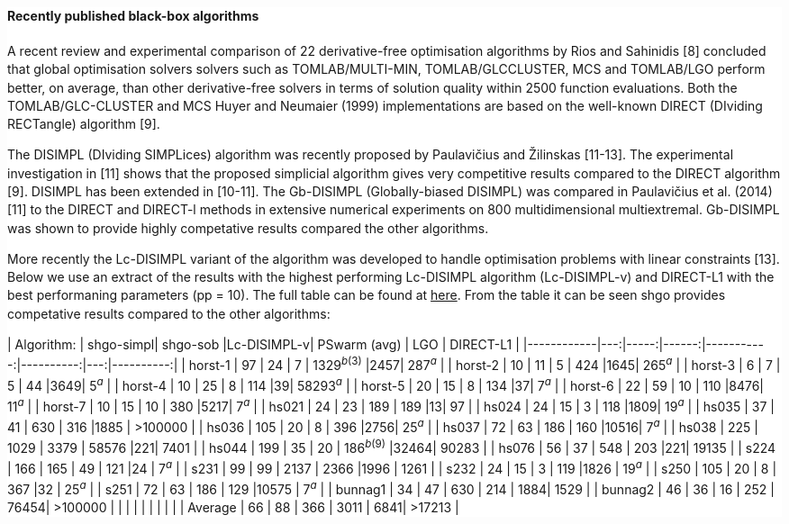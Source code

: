 #### Recently published black-box algorithms

A recent review and experimental comparison of 22 derivative-free optimisation algorithms by Rios and Sahinidis [8] concluded that global optimisation solvers solvers such as TOMLAB/MULTI-MIN, TOMLAB/GLCCLUSTER, MCS and TOMLAB/LGO perform better, on average, than other derivative-free solvers in terms of solution quality within 2500 function evaluations. Both the TOMLAB/GLC-CLUSTER and MCS Huyer and Neumaier (1999) implementations are based on the well-known DIRECT (DIviding RECTangle) algorithm [9].

The DISIMPL (DIviding SIMPLices) algorithm was recently proposed by Paulavičius and Žilinskas [11-13]. The experimental investigation in [11] shows that the proposed simplicial algorithm gives very competitive results compared to the DIRECT algorithm [9]. DISIMPL has been extended in [10-11]. The Gb-DISIMPL (Globally-biased DISIMPL) was compared in Paulavičius et al. (2014) [11] to the DIRECT and DIRECT-l methods in extensive numerical experiments on 800 multidimensional multiextremal. Gb-DISIMPL was shown to provide highly competative results compared the other algorithms.

More recently the Lc-DISIMPL variant of the algorithm was developed to handle optimisation problems with linear constraints [13]. Below we use an extract of the results with the highest performing Lc-DISIMPL algorithm (Lc-DISIMPL-v) and  DIRECT-L1 with the best performaning parameters (pp = 10). The full table can be found at [here](files/table.pdf). From the table it can be seen shgo provides competative results compared to the other algorithms:


| Algorithm: | shgo-simpl| shgo-sob |Lc-DISIMPL-v| PSwarm (avg) | LGO | DIRECT-L1 |
|------------|---:|-----:|------:|-----------:|----------:|---:|----------:|
| horst-1   |  97 |   24 | 7    | 1329$^{b(3)}$  |2457|  287$^a$    |
| horst-2   |  10 |   11 | 5    | 424            |1645|  265$^a$    |
| horst-3   |  6  |    7 | 5    | 44             |3649|  5$^a$      |
| horst-4   |  10 |   25 | 8    | 114          |39|  58293$^a$  |
| horst-5   | 20  | 15   | 8    | 134          |37|  7$^a$      |
| horst-6   | 22  | 59   | 10   | 110          |8476|  11$^a$     |
| horst-7   | 10  | 15   | 10   | 380         |5217|  7$^a$      |
| hs021     | 24  | 23   | 189  | 189         |13| 97          |
| hs024     | 24  | 15   | 3    | 118         |1809|  19$^a$     |
| hs035     | 37  | 41   | 630  | 316          |1885 |  >100000    |
| hs036     | 105 | 20   | 8    | 396         |2756|  25$^a$     |
| hs037     | 72  | 63   | 186  | 160         |10516|  7$^a$      |
| hs038     | 225 | 1029 | 3379 | 58576         |221| 7401        |
| hs044     | 199 | 35   | 20   |  186$^{b(9)}$  |32464| 90283       |
| hs076     | 56  | 37   | 548  | 203            |221| 19135       |
| s224      | 166 | 165  | 49   | 121            |24 |  7$^a$      |
| s231      | 99  | 99   | 2137 | 2366           |1996 | 1261        |
| s232      | 24  | 15   | 3    | 119            |1826 |  19$^a$     |
| s250      | 105 | 20   | 8    | 367            |32 |  25$^a$     |
| s251      | 72  | 63   | 186  | 129             |10575 |  7$^a$      |
| bunnag1   | 34  | 47   | 630  | 214            | 1884| 1529        |
| bunnag2   | 46  | 36   | 16   | 252            | 76454|  >100000    |
|           |     |      |      |                | |             |
| Average   | 66  | 88   | 366  | 3011          | 6841|  >17213     |